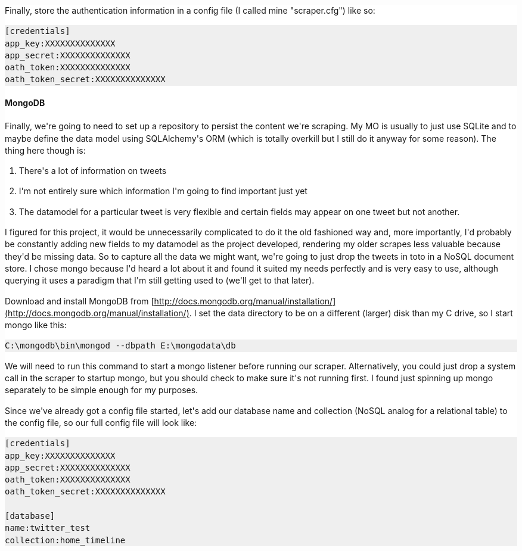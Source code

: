 Finally, store the authentication information in a config file (I called mine "scraper.cfg") like so:

<pre style="background-color:#efefef;">
[credentials]
app_key:XXXXXXXXXXXXXX
app_secret:XXXXXXXXXXXXXX
oath_token:XXXXXXXXXXXXXX
oath_token_secret:XXXXXXXXXXXXXX
</pre>

 
#### MongoDB

Finally, we're going to need to set up a repository to persist the content we're scraping. My MO is usually to just use SQLite and to maybe define the data model using SQLAlchemy's ORM (which is totally overkill but I still do it anyway for some reason). The thing here though is:

1. There's a lot of information on tweets

2. I'm not entirely sure which information I'm going to find important just yet

3. The datamodel for a particular tweet is very flexible and certain fields may appear on one tweet but not another.

I figured for this project, it would be unnecessarily complicated to do it the old fashioned way and, more importantly, I'd probably be constantly adding new fields to my datamodel as the project developed, rendering my older scrapes less valuable because they'd be missing data. So to capture all the data we might want, we're going to just drop the tweets in toto in a NoSQL document store. I chose mongo because I'd heard a lot about it and found it suited my needs perfectly and is very easy to use, although querying it uses a paradigm that I'm still getting used to (we'll get to that later).

Download and install MongoDB from [http://docs.mongodb.org/manual/installation/](http://docs.mongodb.org/manual/installation/).
I set the data directory to be on a different (larger) disk than my C drive, so I start mongo
like this:

<pre style="background-color:#efefef;">
C:\mongodb\bin\mongod --dbpath E:\mongodata\db
</pre>

We will need to run this command to start a mongo listener before running our scraper. Alternatively, you could just drop a system call in the scraper to startup mongo, but you should check to make sure it's not running first. I found just spinning up mongo separately to be simple enough for my purposes.

Since we've already got a config file started, let's add our database name and collection (NoSQL analog for a relational table) to the config file, so our full config file will look like:

<pre style="background-color:#efefef;">
[credentials]
app_key:XXXXXXXXXXXXXX
app_secret:XXXXXXXXXXXXXX
oath_token:XXXXXXXXXXXXXX
oath_token_secret:XXXXXXXXXXXXXX

[database]
name:twitter_test
collection:home_timeline
</pre>
